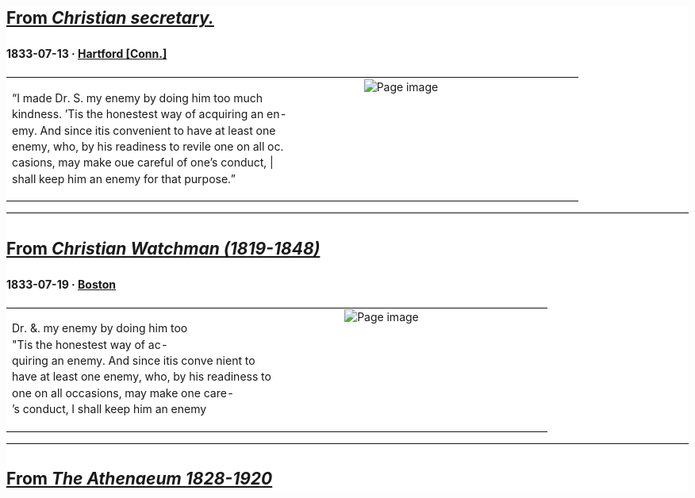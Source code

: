 
## [From _Christian secretary._](https://archive.org/details/sim_christian-secretary_1833-07-13_12_26/page/n3/mode/1up?view=theater)

#### 1833-07-13 &middot; [Hartford [Conn.]](http://dbpedia.org/resource/Hartford%2C_Connecticut)

<table style="width: 100%;"><tr><td style="width: 50%">

  
  
“I made Dr. S. my enemy by doing him too much  
kindness. ’Tis the honestest way of acquiring an en-  
emy. And since itis convenient to have at least one  
enemy, who, by his readiness to revile one on all oc.  
casions, may make oue careful of one’s conduct, |  
shall keep him an enemy for that purpose.”
</td><td style="width: 50%; max-height: 75%; margin: auto; display: block;">
<img alt="Page image" src="https://iiif.archive.org/image/iiif/2/sim_christian-secretary_1833-07-13_12_26%2Fsim_christian-secretary_1833-07-13_12_26_jp2.zip%2Fsim_christian-secretary_1833-07-13_12_26_jp2%2Fsim_christian-secretary_1833-07-13_12_26_0003.jp2/pct:60.142857142857146,28.02436901653612,15.842857142857143,3.1005221932114884/600,/0/default.jpg"/>
</td>
</tr></table>

---

## [From _Christian Watchman (1819-1848)_](https://archive.org/details/sim_watchman-examiner_1833-07-19_14_29/page/n3/mode/1up?view=theater)

#### 1833-07-19 &middot; [Boston](http://dbpedia.org/resource/Boston)

<table style="width: 100%;"><tr><td style="width: 50%">

  
Dr. &amp;. my enemy by doing him too  
&quot;Tis the honestest way of ac-  
quiring an enemy. And since itis conve nient to  
have at least one enemy, who, by his readiness to  
one on all occasions, may make one care-  
’s conduct, I shall keep him an enemy
</td><td style="width: 50%; max-height: 75%; margin: auto; display: block;">
<img alt="Page image" src="https://iiif.archive.org/image/iiif/2/sim_watchman-examiner_1833-07-19_14_29%2Fsim_watchman-examiner_1833-07-19_14_29_jp2.zip%2Fsim_watchman-examiner_1833-07-19_14_29_jp2%2Fsim_watchman-examiner_1833-07-19_14_29_0003.jp2/pct:54.0047268907563,16.654375614552606,10.806197478991596,2.8883972468043266/600,/0/default.jpg"/>
</td>
</tr></table>

---

## [From _The Athenaeum 1828-1920_](https://archive.org/details/sim_athenaeum-uk_1833-07-27_300/page/n7/mode/1up?view=theater)
